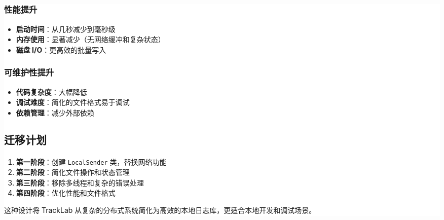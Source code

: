 ### 性能提升
- **启动时间**：从几秒减少到毫秒级
- **内存使用**：显著减少（无网络缓冲和复杂状态）
- **磁盘 I/O**：更高效的批量写入

### 可维护性提升
- **代码复杂度**：大幅降低
- **调试难度**：简化的文件格式易于调试
- **依赖管理**：减少外部依赖

## 迁移计划

1. **第一阶段**：创建 `LocalSender` 类，替换网络功能
2. **第二阶段**：简化文件操作和状态管理
3. **第三阶段**：移除多线程和复杂的错误处理
4. **第四阶段**：优化性能和文件格式

这种设计将 TrackLab 从复杂的分布式系统简化为高效的本地日志库，更适合本地开发和调试场景。